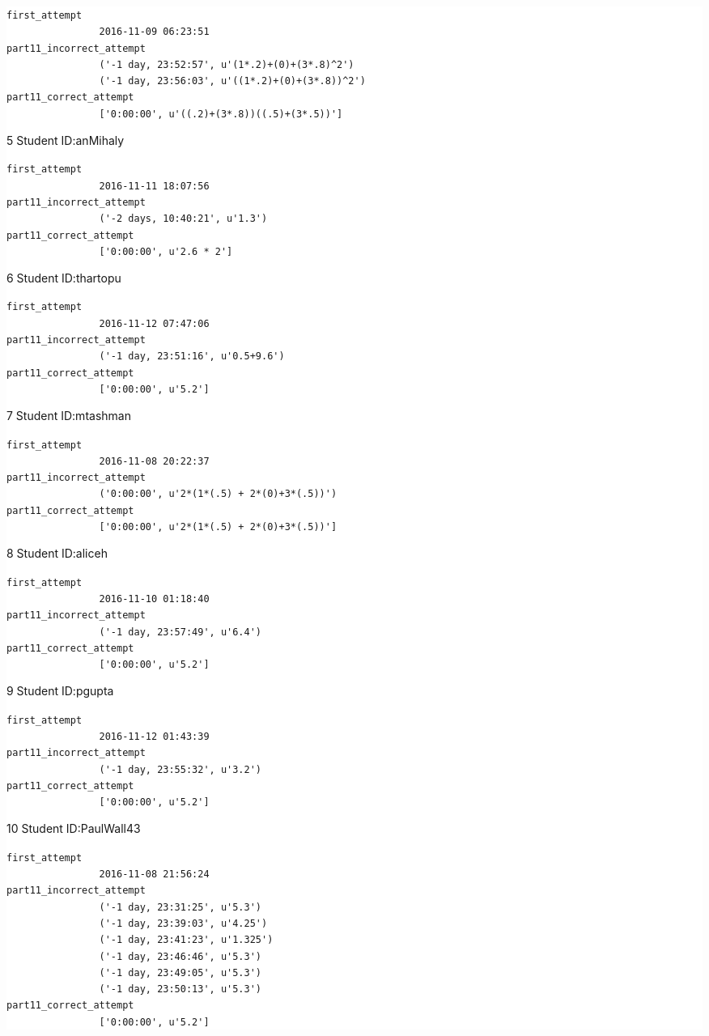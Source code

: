 	first_attempt
					2016-11-09 06:23:51
	part11_incorrect_attempt
					('-1 day, 23:52:57', u'(1*.2)+(0)+(3*.8)^2')
					('-1 day, 23:56:03', u'((1*.2)+(0)+(3*.8))^2')
	part11_correct_attempt
					['0:00:00', u'((.2)+(3*.8))((.5)+(3*.5))']

5 Student ID:anMihaly

	first_attempt
					2016-11-11 18:07:56
	part11_incorrect_attempt
					('-2 days, 10:40:21', u'1.3')
	part11_correct_attempt
					['0:00:00', u'2.6 * 2']

6 Student ID:thartopu

	first_attempt
					2016-11-12 07:47:06
	part11_incorrect_attempt
					('-1 day, 23:51:16', u'0.5+9.6')
	part11_correct_attempt
					['0:00:00', u'5.2']

7 Student ID:mtashman

	first_attempt
					2016-11-08 20:22:37
	part11_incorrect_attempt
					('0:00:00', u'2*(1*(.5) + 2*(0)+3*(.5))')
	part11_correct_attempt
					['0:00:00', u'2*(1*(.5) + 2*(0)+3*(.5))']

8 Student ID:aliceh

	first_attempt
					2016-11-10 01:18:40
	part11_incorrect_attempt
					('-1 day, 23:57:49', u'6.4')
	part11_correct_attempt
					['0:00:00', u'5.2']

9 Student ID:pgupta

	first_attempt
					2016-11-12 01:43:39
	part11_incorrect_attempt
					('-1 day, 23:55:32', u'3.2')
	part11_correct_attempt
					['0:00:00', u'5.2']

10 Student ID:PaulWall43

	first_attempt
					2016-11-08 21:56:24
	part11_incorrect_attempt
					('-1 day, 23:31:25', u'5.3')
					('-1 day, 23:39:03', u'4.25')
					('-1 day, 23:41:23', u'1.325')
					('-1 day, 23:46:46', u'5.3')
					('-1 day, 23:49:05', u'5.3')
					('-1 day, 23:50:13', u'5.3')
	part11_correct_attempt
					['0:00:00', u'5.2']
